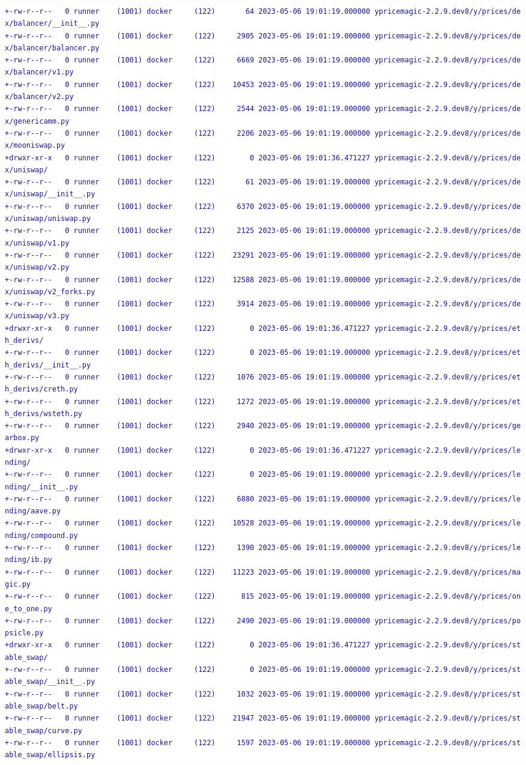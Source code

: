 ```diff
+-rw-r--r--   0 runner    (1001) docker     (122)       64 2023-05-06 19:01:19.000000 ypricemagic-2.2.9.dev8/y/prices/dex/balancer/__init__.py
+-rw-r--r--   0 runner    (1001) docker     (122)     2905 2023-05-06 19:01:19.000000 ypricemagic-2.2.9.dev8/y/prices/dex/balancer/balancer.py
+-rw-r--r--   0 runner    (1001) docker     (122)     6669 2023-05-06 19:01:19.000000 ypricemagic-2.2.9.dev8/y/prices/dex/balancer/v1.py
+-rw-r--r--   0 runner    (1001) docker     (122)    10453 2023-05-06 19:01:19.000000 ypricemagic-2.2.9.dev8/y/prices/dex/balancer/v2.py
+-rw-r--r--   0 runner    (1001) docker     (122)     2544 2023-05-06 19:01:19.000000 ypricemagic-2.2.9.dev8/y/prices/dex/genericamm.py
+-rw-r--r--   0 runner    (1001) docker     (122)     2206 2023-05-06 19:01:19.000000 ypricemagic-2.2.9.dev8/y/prices/dex/mooniswap.py
+drwxr-xr-x   0 runner    (1001) docker     (122)        0 2023-05-06 19:01:36.471227 ypricemagic-2.2.9.dev8/y/prices/dex/uniswap/
+-rw-r--r--   0 runner    (1001) docker     (122)       61 2023-05-06 19:01:19.000000 ypricemagic-2.2.9.dev8/y/prices/dex/uniswap/__init__.py
+-rw-r--r--   0 runner    (1001) docker     (122)     6370 2023-05-06 19:01:19.000000 ypricemagic-2.2.9.dev8/y/prices/dex/uniswap/uniswap.py
+-rw-r--r--   0 runner    (1001) docker     (122)     2125 2023-05-06 19:01:19.000000 ypricemagic-2.2.9.dev8/y/prices/dex/uniswap/v1.py
+-rw-r--r--   0 runner    (1001) docker     (122)    23291 2023-05-06 19:01:19.000000 ypricemagic-2.2.9.dev8/y/prices/dex/uniswap/v2.py
+-rw-r--r--   0 runner    (1001) docker     (122)    12588 2023-05-06 19:01:19.000000 ypricemagic-2.2.9.dev8/y/prices/dex/uniswap/v2_forks.py
+-rw-r--r--   0 runner    (1001) docker     (122)     3914 2023-05-06 19:01:19.000000 ypricemagic-2.2.9.dev8/y/prices/dex/uniswap/v3.py
+drwxr-xr-x   0 runner    (1001) docker     (122)        0 2023-05-06 19:01:36.471227 ypricemagic-2.2.9.dev8/y/prices/eth_derivs/
+-rw-r--r--   0 runner    (1001) docker     (122)        0 2023-05-06 19:01:19.000000 ypricemagic-2.2.9.dev8/y/prices/eth_derivs/__init__.py
+-rw-r--r--   0 runner    (1001) docker     (122)     1076 2023-05-06 19:01:19.000000 ypricemagic-2.2.9.dev8/y/prices/eth_derivs/creth.py
+-rw-r--r--   0 runner    (1001) docker     (122)     1272 2023-05-06 19:01:19.000000 ypricemagic-2.2.9.dev8/y/prices/eth_derivs/wsteth.py
+-rw-r--r--   0 runner    (1001) docker     (122)     2940 2023-05-06 19:01:19.000000 ypricemagic-2.2.9.dev8/y/prices/gearbox.py
+drwxr-xr-x   0 runner    (1001) docker     (122)        0 2023-05-06 19:01:36.471227 ypricemagic-2.2.9.dev8/y/prices/lending/
+-rw-r--r--   0 runner    (1001) docker     (122)        0 2023-05-06 19:01:19.000000 ypricemagic-2.2.9.dev8/y/prices/lending/__init__.py
+-rw-r--r--   0 runner    (1001) docker     (122)     6880 2023-05-06 19:01:19.000000 ypricemagic-2.2.9.dev8/y/prices/lending/aave.py
+-rw-r--r--   0 runner    (1001) docker     (122)    10528 2023-05-06 19:01:19.000000 ypricemagic-2.2.9.dev8/y/prices/lending/compound.py
+-rw-r--r--   0 runner    (1001) docker     (122)     1390 2023-05-06 19:01:19.000000 ypricemagic-2.2.9.dev8/y/prices/lending/ib.py
+-rw-r--r--   0 runner    (1001) docker     (122)    11223 2023-05-06 19:01:19.000000 ypricemagic-2.2.9.dev8/y/prices/magic.py
+-rw-r--r--   0 runner    (1001) docker     (122)      815 2023-05-06 19:01:19.000000 ypricemagic-2.2.9.dev8/y/prices/one_to_one.py
+-rw-r--r--   0 runner    (1001) docker     (122)     2490 2023-05-06 19:01:19.000000 ypricemagic-2.2.9.dev8/y/prices/popsicle.py
+drwxr-xr-x   0 runner    (1001) docker     (122)        0 2023-05-06 19:01:36.471227 ypricemagic-2.2.9.dev8/y/prices/stable_swap/
+-rw-r--r--   0 runner    (1001) docker     (122)        0 2023-05-06 19:01:19.000000 ypricemagic-2.2.9.dev8/y/prices/stable_swap/__init__.py
+-rw-r--r--   0 runner    (1001) docker     (122)     1032 2023-05-06 19:01:19.000000 ypricemagic-2.2.9.dev8/y/prices/stable_swap/belt.py
+-rw-r--r--   0 runner    (1001) docker     (122)    21947 2023-05-06 19:01:19.000000 ypricemagic-2.2.9.dev8/y/prices/stable_swap/curve.py
+-rw-r--r--   0 runner    (1001) docker     (122)     1597 2023-05-06 19:01:19.000000 ypricemagic-2.2.9.dev8/y/prices/stable_swap/ellipsis.py
```